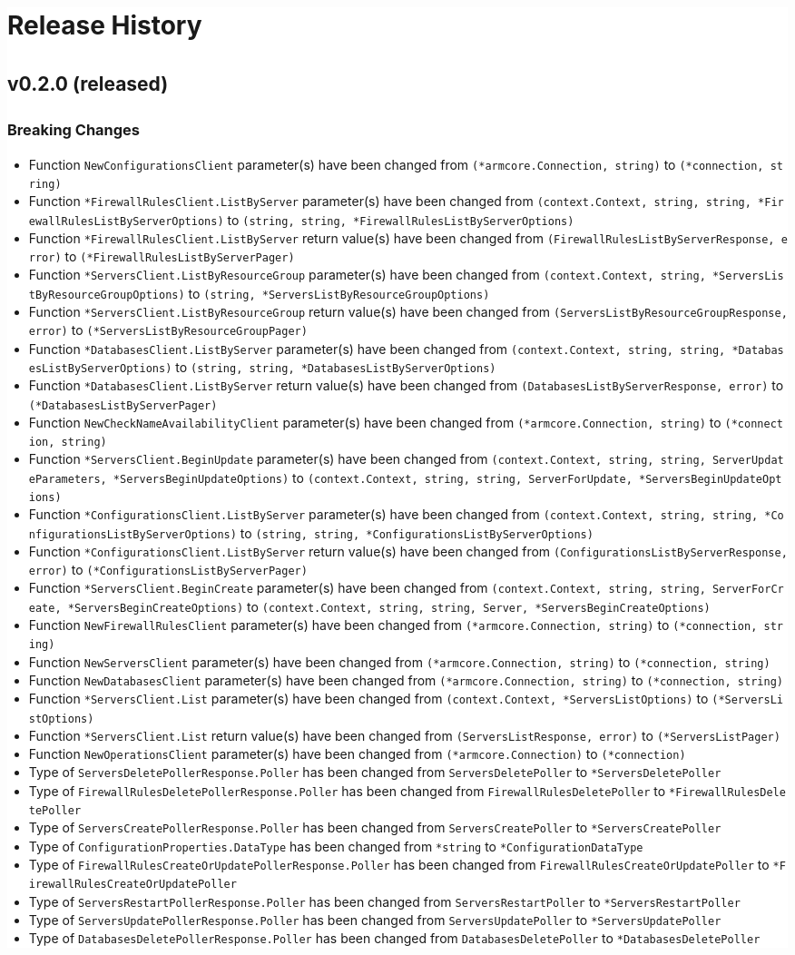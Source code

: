 # Release History

## v0.2.0 (released)
### Breaking Changes

- Function `NewConfigurationsClient` parameter(s) have been changed from `(*armcore.Connection, string)` to `(*connection, string)`
- Function `*FirewallRulesClient.ListByServer` parameter(s) have been changed from `(context.Context, string, string, *FirewallRulesListByServerOptions)` to `(string, string, *FirewallRulesListByServerOptions)`
- Function `*FirewallRulesClient.ListByServer` return value(s) have been changed from `(FirewallRulesListByServerResponse, error)` to `(*FirewallRulesListByServerPager)`
- Function `*ServersClient.ListByResourceGroup` parameter(s) have been changed from `(context.Context, string, *ServersListByResourceGroupOptions)` to `(string, *ServersListByResourceGroupOptions)`
- Function `*ServersClient.ListByResourceGroup` return value(s) have been changed from `(ServersListByResourceGroupResponse, error)` to `(*ServersListByResourceGroupPager)`
- Function `*DatabasesClient.ListByServer` parameter(s) have been changed from `(context.Context, string, string, *DatabasesListByServerOptions)` to `(string, string, *DatabasesListByServerOptions)`
- Function `*DatabasesClient.ListByServer` return value(s) have been changed from `(DatabasesListByServerResponse, error)` to `(*DatabasesListByServerPager)`
- Function `NewCheckNameAvailabilityClient` parameter(s) have been changed from `(*armcore.Connection, string)` to `(*connection, string)`
- Function `*ServersClient.BeginUpdate` parameter(s) have been changed from `(context.Context, string, string, ServerUpdateParameters, *ServersBeginUpdateOptions)` to `(context.Context, string, string, ServerForUpdate, *ServersBeginUpdateOptions)`
- Function `*ConfigurationsClient.ListByServer` parameter(s) have been changed from `(context.Context, string, string, *ConfigurationsListByServerOptions)` to `(string, string, *ConfigurationsListByServerOptions)`
- Function `*ConfigurationsClient.ListByServer` return value(s) have been changed from `(ConfigurationsListByServerResponse, error)` to `(*ConfigurationsListByServerPager)`
- Function `*ServersClient.BeginCreate` parameter(s) have been changed from `(context.Context, string, string, ServerForCreate, *ServersBeginCreateOptions)` to `(context.Context, string, string, Server, *ServersBeginCreateOptions)`
- Function `NewFirewallRulesClient` parameter(s) have been changed from `(*armcore.Connection, string)` to `(*connection, string)`
- Function `NewServersClient` parameter(s) have been changed from `(*armcore.Connection, string)` to `(*connection, string)`
- Function `NewDatabasesClient` parameter(s) have been changed from `(*armcore.Connection, string)` to `(*connection, string)`
- Function `*ServersClient.List` parameter(s) have been changed from `(context.Context, *ServersListOptions)` to `(*ServersListOptions)`
- Function `*ServersClient.List` return value(s) have been changed from `(ServersListResponse, error)` to `(*ServersListPager)`
- Function `NewOperationsClient` parameter(s) have been changed from `(*armcore.Connection)` to `(*connection)`
- Type of `ServersDeletePollerResponse.Poller` has been changed from `ServersDeletePoller` to `*ServersDeletePoller`
- Type of `FirewallRulesDeletePollerResponse.Poller` has been changed from `FirewallRulesDeletePoller` to `*FirewallRulesDeletePoller`
- Type of `ServersCreatePollerResponse.Poller` has been changed from `ServersCreatePoller` to `*ServersCreatePoller`
- Type of `ConfigurationProperties.DataType` has been changed from `*string` to `*ConfigurationDataType`
- Type of `FirewallRulesCreateOrUpdatePollerResponse.Poller` has been changed from `FirewallRulesCreateOrUpdatePoller` to `*FirewallRulesCreateOrUpdatePoller`
- Type of `ServersRestartPollerResponse.Poller` has been changed from `ServersRestartPoller` to `*ServersRestartPoller`
- Type of `ServersUpdatePollerResponse.Poller` has been changed from `ServersUpdatePoller` to `*ServersUpdatePoller`
- Type of `DatabasesDeletePollerResponse.Poller` has been changed from `DatabasesDeletePoller` to `*DatabasesDeletePoller`